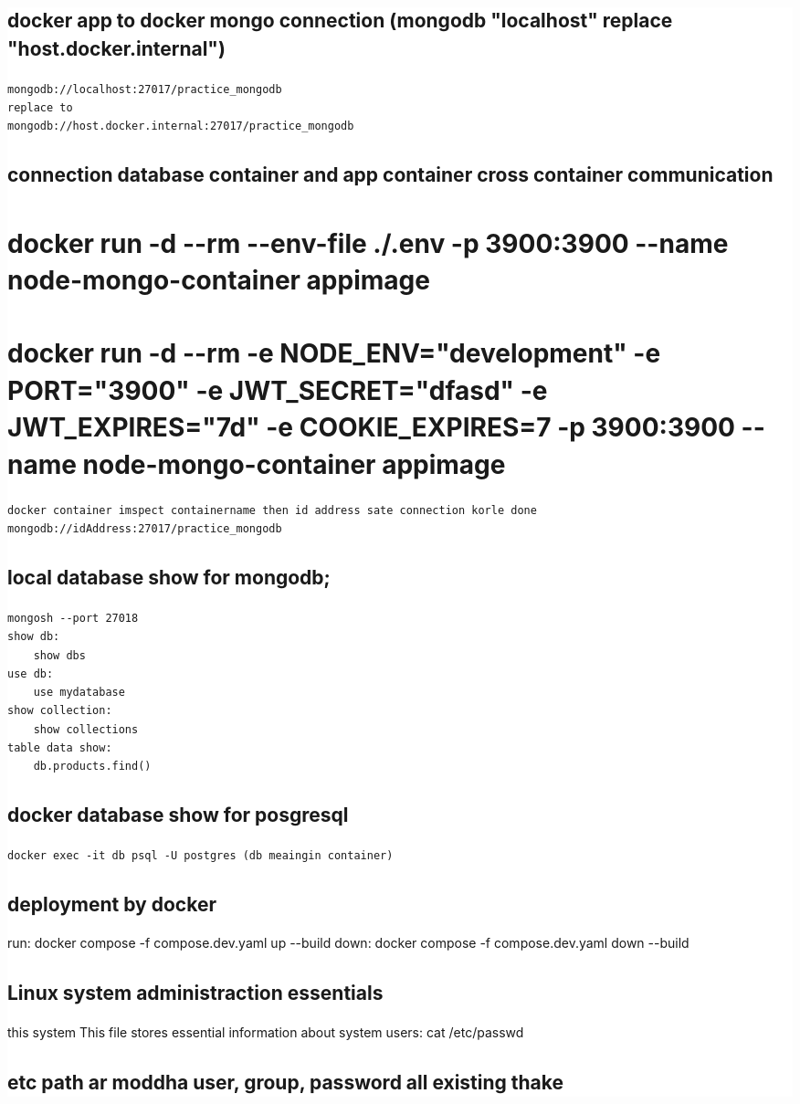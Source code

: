 ## docker app to docker mongo connection (mongodb "localhost" replace "host.docker.internal")

    mongodb://localhost:27017/practice_mongodb
    replace to
    mongodb://host.docker.internal:27017/practice_mongodb

## connection database container and app container cross container communication

# docker run -d --rm --env-file ./.env -p 3900:3900 --name node-mongo-container appimage

# docker run -d --rm -e NODE_ENV="development" -e PORT="3900" -e JWT_SECRET="dfasd" -e JWT_EXPIRES="7d" -e COOKIE_EXPIRES=7 -p 3900:3900 --name node-mongo-container appimage

    docker container imspect containername then id address sate connection korle done
    mongodb://idAddress:27017/practice_mongodb

## local database show for mongodb;

    mongosh --port 27018
    show db:
        show dbs
    use db:
        use mydatabase
    show collection:
        show collections
    table data show:
        db.products.find()

## docker database show for posgresql

    docker exec -it db psql -U postgres (db meaingin container)

## deployment by docker

run: docker compose -f compose.dev.yaml up --build
down: docker compose -f compose.dev.yaml down --build

## Linux system administraction essentials

this system This file stores essential information about system users: cat /etc/passwd

## etc path ar moddha user, group, password all existing thake
